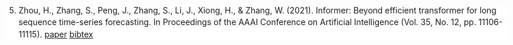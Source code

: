 5.  Zhou, H., Zhang, S., Peng, J., Zhang, S., Li, J., Xiong, H., & Zhang, W. (2021). Informer: Beyond efficient transformer for long sequence time-series forecasting. In Proceedings of the AAAI Conference on Artificial Intelligence (Vol. 35, No. 12, pp. 11106-11115). [paper](https://ojs.aaai.org/index.php/AAAI/article/view/17325) [bibtex](https://scholar.googleusercontent.com/scholar.bib?q=info:VigqltkXN1QJ:scholar.google.com/&output=citation&scisdr=CgXfrbsrEPaI6B_rEX0:AAGBfm0AAAAAY4PtCX1Nw5q5QeLUSLGippUjAq9GB4dc&scisig=AAGBfm0AAAAAY4PtCStnIoFzxpsoHCwvNsGMCy_qkZUZ&scisf=4&ct=citation&cd=-1&hl=en)
